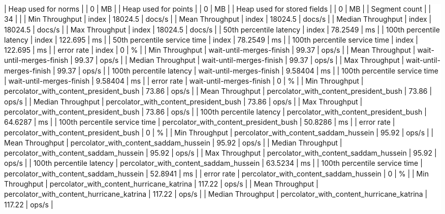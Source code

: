 |                                            Heap used for norms |                                            |           0 |     MB |
|                                           Heap used for points |                                            |           0 |     MB |
|                                    Heap used for stored fields |                                            |           0 |     MB |
|                                                  Segment count |                                            |          34 |        |
|                                                 Min Throughput |                                      index |     18024.5 | docs/s |
|                                                Mean Throughput |                                      index |     18024.5 | docs/s |
|                                              Median Throughput |                                      index |     18024.5 | docs/s |
|                                                 Max Throughput |                                      index |     18024.5 | docs/s |
|                                        50th percentile latency |                                      index |     78.2549 |     ms |
|                                       100th percentile latency |                                      index |     122.695 |     ms |
|                                   50th percentile service time |                                      index |     78.2549 |     ms |
|                                  100th percentile service time |                                      index |     122.695 |     ms |
|                                                     error rate |                                      index |           0 |      % |
|                                                 Min Throughput |                   wait-until-merges-finish |       99.37 |  ops/s |
|                                                Mean Throughput |                   wait-until-merges-finish |       99.37 |  ops/s |
|                                              Median Throughput |                   wait-until-merges-finish |       99.37 |  ops/s |
|                                                 Max Throughput |                   wait-until-merges-finish |       99.37 |  ops/s |
|                                       100th percentile latency |                   wait-until-merges-finish |     9.58404 |     ms |
|                                  100th percentile service time |                   wait-until-merges-finish |     9.58404 |     ms |
|                                                     error rate |                   wait-until-merges-finish |           0 |      % |
|                                                 Min Throughput |     percolator_with_content_president_bush |       73.86 |  ops/s |
|                                                Mean Throughput |     percolator_with_content_president_bush |       73.86 |  ops/s |
|                                              Median Throughput |     percolator_with_content_president_bush |       73.86 |  ops/s |
|                                                 Max Throughput |     percolator_with_content_president_bush |       73.86 |  ops/s |
|                                       100th percentile latency |     percolator_with_content_president_bush |     64.6287 |     ms |
|                                  100th percentile service time |     percolator_with_content_president_bush |     50.8286 |     ms |
|                                                     error rate |     percolator_with_content_president_bush |           0 |      % |
|                                                 Min Throughput |     percolator_with_content_saddam_hussein |       95.92 |  ops/s |
|                                                Mean Throughput |     percolator_with_content_saddam_hussein |       95.92 |  ops/s |
|                                              Median Throughput |     percolator_with_content_saddam_hussein |       95.92 |  ops/s |
|                                                 Max Throughput |     percolator_with_content_saddam_hussein |       95.92 |  ops/s |
|                                       100th percentile latency |     percolator_with_content_saddam_hussein |     63.5234 |     ms |
|                                  100th percentile service time |     percolator_with_content_saddam_hussein |     52.8941 |     ms |
|                                                     error rate |     percolator_with_content_saddam_hussein |           0 |      % |
|                                                 Min Throughput |  percolator_with_content_hurricane_katrina |      117.22 |  ops/s |
|                                                Mean Throughput |  percolator_with_content_hurricane_katrina |      117.22 |  ops/s |
|                                              Median Throughput |  percolator_with_content_hurricane_katrina |      117.22 |  ops/s |